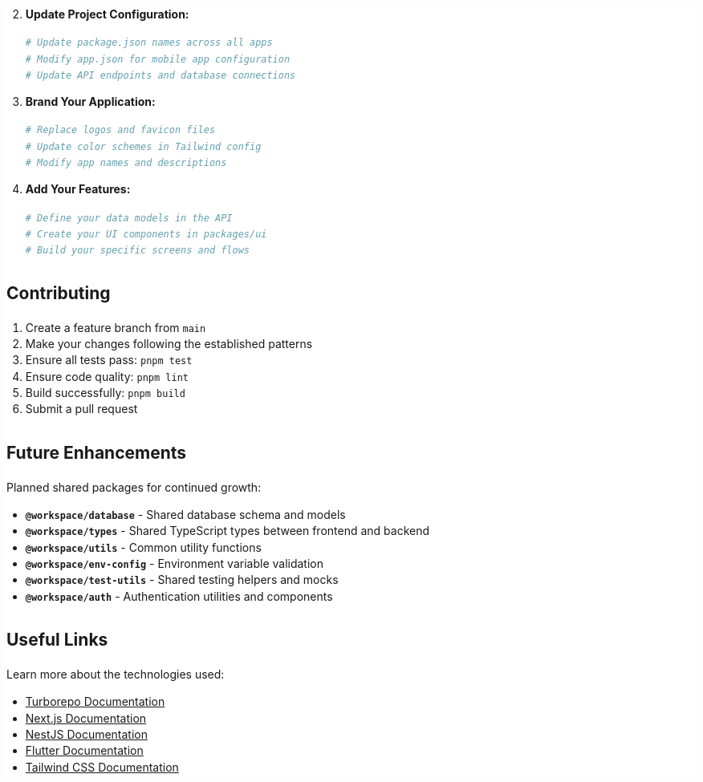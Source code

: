 2. **Update Project Configuration:**

   ```bash
   # Update package.json names across all apps
   # Modify app.json for mobile app configuration
   # Update API endpoints and database connections
   ```

3. **Brand Your Application:**

   ```bash
   # Replace logos and favicon files
   # Update color schemes in Tailwind config
   # Modify app names and descriptions
   ```

4. **Add Your Features:**
   ```bash
   # Define your data models in the API
   # Create your UI components in packages/ui
   # Build your specific screens and flows
   ```

## Contributing

1. Create a feature branch from `main`
2. Make your changes following the established patterns
3. Ensure all tests pass: `pnpm test`
4. Ensure code quality: `pnpm lint`
5. Build successfully: `pnpm build`
6. Submit a pull request

## Future Enhancements

Planned shared packages for continued growth:

- **`@workspace/database`** - Shared database schema and models
- **`@workspace/types`** - Shared TypeScript types between frontend and backend
- **`@workspace/utils`** - Common utility functions
- **`@workspace/env-config`** - Environment variable validation
- **`@workspace/test-utils`** - Shared testing helpers and mocks
- **`@workspace/auth`** - Authentication utilities and components

## Useful Links

Learn more about the technologies used:

- [Turborepo Documentation](https://turborepo.com/docs)
- [Next.js Documentation](https://nextjs.org/docs)
- [NestJS Documentation](https://docs.nestjs.com/)
- [Flutter Documentation](https://docs.flutter.dev/)
- [Tailwind CSS Documentation](https://tailwindcss.com/docs)
